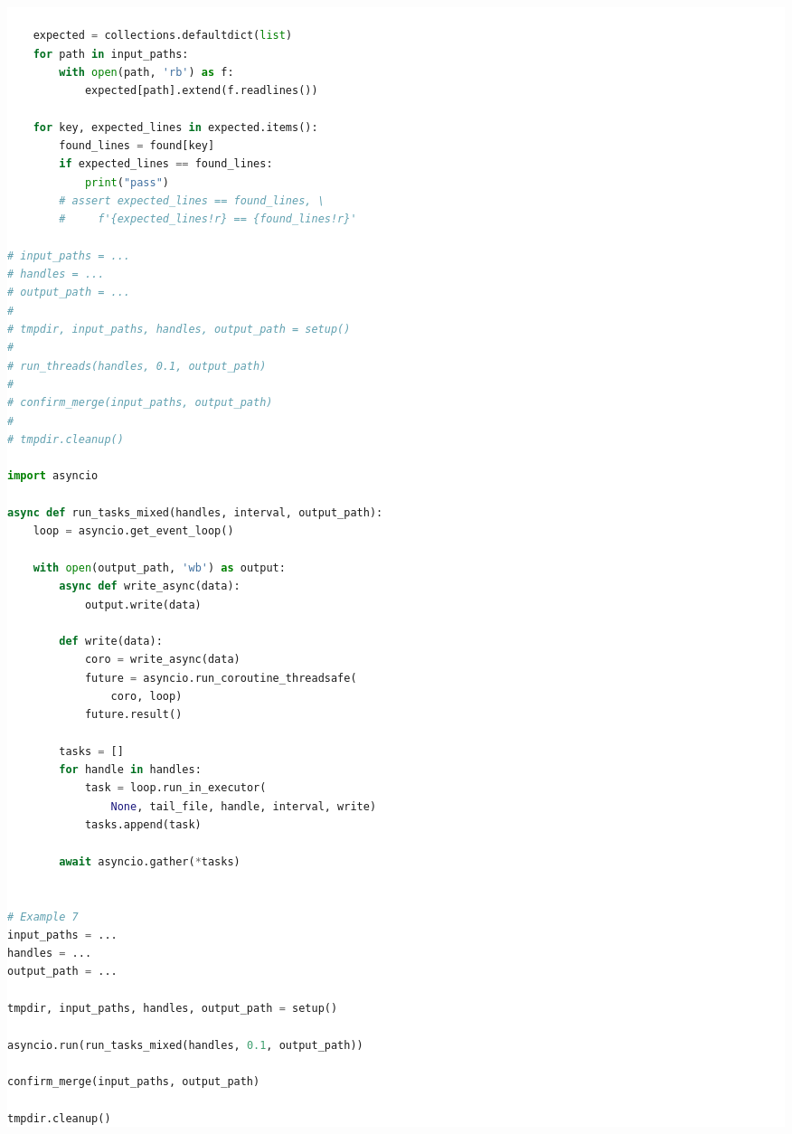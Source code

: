 ```python

    expected = collections.defaultdict(list)
    for path in input_paths:
        with open(path, 'rb') as f:
            expected[path].extend(f.readlines())

    for key, expected_lines in expected.items():
        found_lines = found[key]
        if expected_lines == found_lines:
            print("pass")
        # assert expected_lines == found_lines, \
        #     f'{expected_lines!r} == {found_lines!r}'

# input_paths = ...
# handles = ...
# output_path = ...
#
# tmpdir, input_paths, handles, output_path = setup()
#
# run_threads(handles, 0.1, output_path)
#
# confirm_merge(input_paths, output_path)
#
# tmpdir.cleanup()

import asyncio

async def run_tasks_mixed(handles, interval, output_path):
    loop = asyncio.get_event_loop()

    with open(output_path, 'wb') as output:
        async def write_async(data):
            output.write(data)

        def write(data):
            coro = write_async(data)
            future = asyncio.run_coroutine_threadsafe(
                coro, loop)
            future.result()

        tasks = []
        for handle in handles:
            task = loop.run_in_executor(
                None, tail_file, handle, interval, write)
            tasks.append(task)

        await asyncio.gather(*tasks)


# Example 7
input_paths = ...
handles = ...
output_path = ...

tmpdir, input_paths, handles, output_path = setup()

asyncio.run(run_tasks_mixed(handles, 0.1, output_path))

confirm_merge(input_paths, output_path)

tmpdir.cleanup()


```